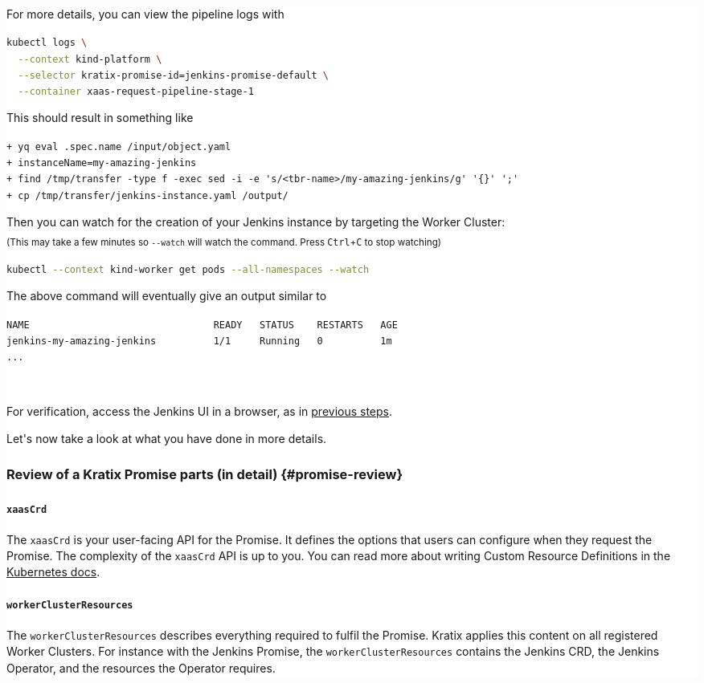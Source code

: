 For more details, you can view the pipeline logs with
```bash
kubectl logs \
  --context kind-platform \
  --selector kratix-promise-id=jenkins-promise-default \
  --container xaas-request-pipeline-stage-1
```

This should result in something like
```console
+ yq eval .spec.name /input/object.yaml
+ instanceName=my-amazing-jenkins
+ find /tmp/transfer -type f -exec sed -i -e 's/<tbr-name>/my-amazing-jenkins/g' '{}' ';'
+ cp /tmp/transfer/jenkins-instance.yaml /output/
```

<p>Then you can watch for the creation of your Jenkins instance by targeting the Worker Cluster:<br />
<sub>(This may take a few minutes so <code>--watch</code> will watch the command. Press <kbd>Ctrl</kbd>+<kbd>C</kbd> to stop watching)</sub>
</p>

```bash
kubectl --context kind-worker get pods --all-namespaces --watch
```

The above command will eventually give an output similar to
```console
NAME                                READY   STATUS    RESTARTS   AGE
jenkins-my-amazing-jenkins          1/1     Running   0          1m
...
```
<br />

For verification, access the Jenkins UI in a browser, as in [previous steps](./installing-a-promise#use-your-jenkins-instance).


Let's now take a look at what you have done in more details.


### Review of a Kratix Promise parts (in detail) {#promise-review}

#### `xaasCrd`

The `xaasCrd` is your user-facing API for the Promise. It defines the options that users can configure when they request the Promise. The complexity of the `xaasCrd` API is up to you. You can read more about writing Custom Resource Definitions in the [Kubernetes docs](https://kubernetes.io/docs/tasks/extend-kubernetes/custom-resources/custom-resource-definitions/#create-a-customresourcedefinition).

#### `workerClusterResources`

The `workerClusterResources` describes everything required to fulfil the Promise. Kratix applies this content on all registered Worker Clusters. For instance with the Jenkins Promise, the `workerClusterResources` contains the Jenkins CRD, the Jenkins Operator, and the resources the Operator requires.
